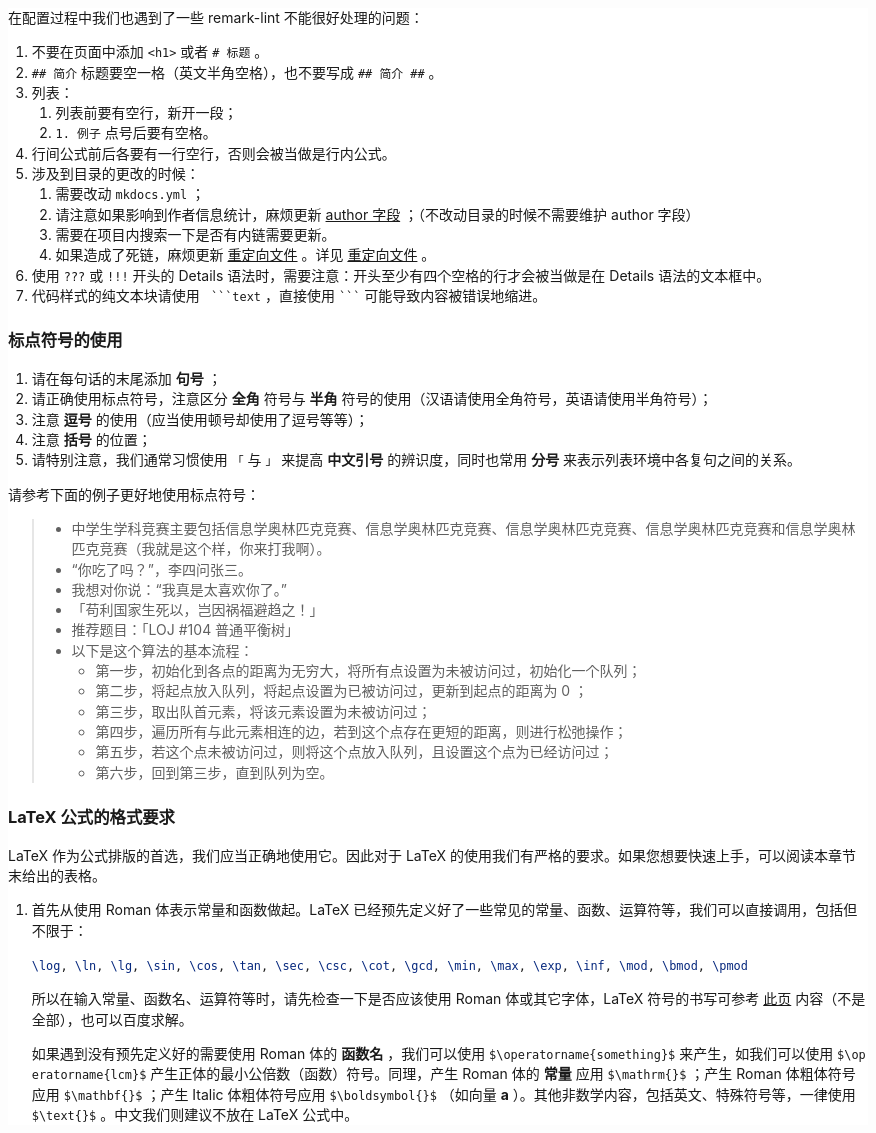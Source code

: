 在配置过程中我们也遇到了一些 remark-lint 不能很好处理的问题：

1.  不要在页面中添加 `<h1>` 或者 `# 标题` 。
2.   `## 简介` 标题要空一格（英文半角空格），也不要写成 `## 简介 ##` 。
3.  列表：
    1.  列表前要有空行，新开一段；
    2.   `1. 例子` 点号后要有空格。
4.  行间公式前后各要有一行空行，否则会被当做是行内公式。
5.  涉及到目录的更改的时候：
    1.  需要改动 `mkdocs.yml` ；
    2.  请注意如果影响到作者信息统计，麻烦更新 [author 字段](faq.md#_11) ；（不改动目录的时候不需要维护 author 字段）
    3.  需要在项目内搜索一下是否有内链需要更新。
    4.  如果造成了死链，麻烦更新 [重定向文件](https://github.com/OI-wiki/OI-wiki/blob/master/docs/_redirects) 。详见 [重定向文件](faq.md#_12) 。
6.  使用 `???` 或 `!!!` 开头的 Details 语法时，需要注意：开头至少有四个空格的行才会被当做是在 Details 语法的文本框中。
7.  代码样式的纯文本块请使用 ```` ```text```` ，直接使用 ```` ``` ```` 可能导致内容被错误地缩进。

### 标点符号的使用

1.  请在每句话的末尾添加 **句号** ；
2.  请正确使用标点符号，注意区分 **全角** 符号与 **半角** 符号的使用（汉语请使用全角符号，英语请使用半角符号）；
3.  注意 **逗号** 的使用（应当使用顿号却使用了逗号等等）；
4.  注意 **括号** 的位置；
5.  请特别注意，我们通常习惯使用 `「` 与 `」` 来提高 **中文引号** 的辨识度，同时也常用 **分号** 来表示列表环境中各复句之间的关系。

请参考下面的例子更好地使用标点符号：

> -   中学生学科竞赛主要包括信息学奥林匹克竞赛、信息学奥林匹克竞赛、信息学奥林匹克竞赛、信息学奥林匹克竞赛和信息学奥林匹克竞赛（我就是这个样，你来打我啊）。
> -   “你吃了吗？”，李四问张三。
> -   我想对你说：“我真是太喜欢你了。”
> -   「苟利国家生死以，岂因祸福避趋之！」
> -   推荐题目：「LOJ #104 普通平衡树」
> -   以下是这个算法的基本流程：
>     -   第一步，初始化到各点的距离为无穷大，将所有点设置为未被访问过，初始化一个队列；
>     -   第二步，将起点放入队列，将起点设置为已被访问过，更新到起点的距离为 $0$ ；
>     -   第三步，取出队首元素，将该元素设置为未被访问过；
>     -   第四步，遍历所有与此元素相连的边，若到这个点存在更短的距离，则进行松弛操作；
>     -   第五步，若这个点未被访问过，则将这个点放入队列，且设置这个点为已经访问过；
>     -   第六步，回到第三步，直到队列为空。

### LaTeX 公式的格式要求

LaTeX 作为公式排版的首选，我们应当正确地使用它。因此对于 LaTeX 的使用我们有严格的要求。如果您想要快速上手，可以阅读本章节末给出的表格。

1.  首先从使用 Roman 体表示常量和函数做起。LaTeX 已经预先定义好了一些常见的常量、函数、运算符等，我们可以直接调用，包括但不限于：

    ```latex
    \log, \ln, \lg, \sin, \cos, \tan, \sec, \csc, \cot, \gcd, \min, \max, \exp, \inf, \mod, \bmod, \pmod
    ```

    所以在输入常量、函数名、运算符等时，请先检查一下是否应该使用 Roman 体或其它字体，LaTeX 符号的书写可参考 [此页](https://katex.org/docs/supported.html) 内容（不是全部），也可以百度求解。

    如果遇到没有预先定义好的需要使用 Roman 体的 **函数名** ，我们可以使用 `$\operatorname{something}$` 来产生，如我们可以使用 `$\operatorname{lcm}$` 产生正体的最小公倍数（函数）符号。同理，产生 Roman 体的 **常量** 应用 `$\mathrm{}$` ；产生 Roman 体粗体符号应用 `$\mathbf{}$` ；产生 Italic 体粗体符号应用 `$\boldsymbol{}$` （如向量 $\boldsymbol{a}$ ）。其他非数学内容，包括英文、特殊符号等，一律使用 `$\text{}$` 。中文我们则建议不放在 LaTeX 公式中。
